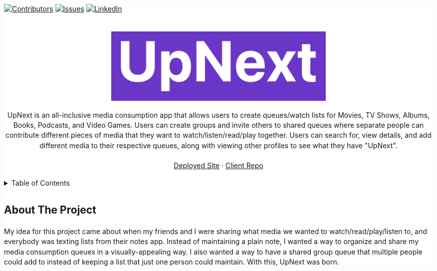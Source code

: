 <a id="readme-top"></a>



[![Contributors][contributors-shield]][contributors-url]
[![Issues][issues-shield]][issues-url]
[![LinkedIn][linkedin-shield]][linkedin-url]


<br />
<div align="center">
  <a href="https://upnextqueue.netlify.app/">
    <img src="public/upnextExpanded.png" alt="UpNext Logo" width="50%">
  </a>

<br/>
  <p align="center">
    UpNext is an all-inclusive media consumption app that allows users to create queues/watch lists for Movies, TV Shows, Albums, Books, Podcasts, and Video Games. Users can create groups and invite others to shared queues where separate people can contribute different pieces of media that they want to watch/listen/read/play together. Users can search for, view details, and add different media to their respective queues, along with viewing other profiles to see what they have "UpNext".
    <br />
    <br />
    <a href="https://upnextqueue.netlify.app/">Deployed Site</a>
    &middot;
    <a href="https://github.com/lawrenceosher/UpNext-web-app">Client Repo</a>

</div>


<details><summary>Table of Contents</summary></details>



## About The Project

My idea for this project came about when my friends and I were sharing what media we wanted to watch/read/play/listen to, and everybody was texting lists from their notes app. Instead of maintaining a plain note, I wanted a way to organize and share my media consumption queues in a visually-appealing way. I also wanted a way to have a shared group queue that multiple people could add to instead of keeping a list that just one person could maintain. With this, UpNext was born.


[contributors-shield]: https://img.shields.io/github/contributors/lawrenceosher/UpNext-node-server.svg?style=for-the-badge
[contributors-url]: https://github.com/lawrenceosher/UpNext-node-server/graphs/contributors
[issues-shield]: https://img.shields.io/github/issues/lawrenceosher/UpNext-node-server.svg?style=for-the-badge
[issues-url]: https://github.com/lawrenceosher/UpNext-node-server/issues
[license-shield]: https://img.shields.io/github/license/lawrenceosher/UpNext-node-server.svg?style=for-the-badge
[license-url]: https://github.com/lawrenceosher/UpNext-node-server/blob/master/LICENSE.txt
[linkedin-shield]: https://img.shields.io/badge/-LinkedIn-black.svg?style=for-the-badge&logo=linkedin&colorB=555
[linkedin-url]: https://www.linkedin.com/in/losher/
[home-page]: public/homePage.png
[queue-page]: public/queuePage.png
[profile-page]: public/profilePageNew.png
[groups-page]: public/groupsPage.png
[Next.js]: https://img.shields.io/badge/next.js-000000?style=for-the-badge&logo=nextdotjs&logoColor=white
[Next-url]: https://nextjs.org/
[React.js]: https://img.shields.io/badge/React-20232A?style=for-the-badge&logo=react&logoColor=61DAFB
[React-url]: https://reactjs.org/
[Bootstrap]: https://img.shields.io/badge/Bootstrap-563D7C?style=for-the-badge&logo=bootstrap&logoColor=white
[Bootstrap-url]: https://getbootstrap.com/
[Express]: https://img.shields.io/badge/Express.js-000000?logo=express&logoColor=fff&style=flat
[Express-url]: https://expressjs.com/
[MongoDB]: https://img.shields.io/badge/-MongoDB-13aa52?style=for-the-badge&logo=mongodb&logoColor=white
[MongoDB-url]: https://www.mongodb.com/
[Node]: https://img.shields.io/badge/node.js-339933?style=for-the-badge&logo=Node.js&logoColor=white
[Node-url]: https://nodejs.org/en
[Mongoose]: https://img.shields.io/badge/-Mongoose-000?&logo=MongoDB&logoColor=white&s
[Mongoose-url]: https://mongoosejs.com/docs/